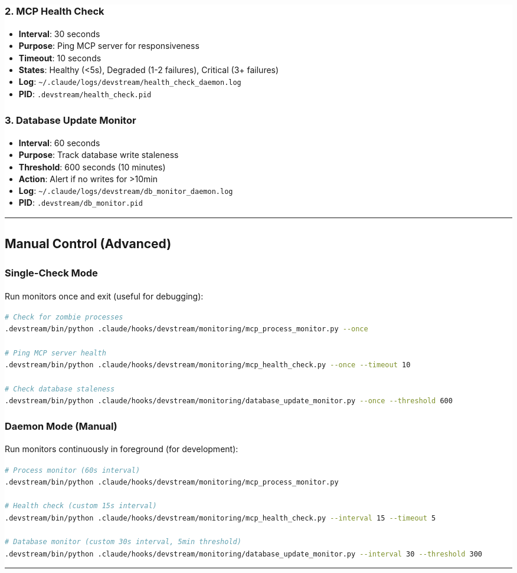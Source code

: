 ### 2. MCP Health Check
- **Interval**: 30 seconds
- **Purpose**: Ping MCP server for responsiveness
- **Timeout**: 10 seconds
- **States**: Healthy (<5s), Degraded (1-2 failures), Critical (3+ failures)
- **Log**: `~/.claude/logs/devstream/health_check_daemon.log`
- **PID**: `.devstream/health_check.pid`

### 3. Database Update Monitor
- **Interval**: 60 seconds
- **Purpose**: Track database write staleness
- **Threshold**: 600 seconds (10 minutes)
- **Action**: Alert if no writes for >10min
- **Log**: `~/.claude/logs/devstream/db_monitor_daemon.log`
- **PID**: `.devstream/db_monitor.pid`

---

## Manual Control (Advanced)

### Single-Check Mode

Run monitors once and exit (useful for debugging):

```bash
# Check for zombie processes
.devstream/bin/python .claude/hooks/devstream/monitoring/mcp_process_monitor.py --once

# Ping MCP server health
.devstream/bin/python .claude/hooks/devstream/monitoring/mcp_health_check.py --once --timeout 10

# Check database staleness
.devstream/bin/python .claude/hooks/devstream/monitoring/database_update_monitor.py --once --threshold 600
```

### Daemon Mode (Manual)

Run monitors continuously in foreground (for development):

```bash
# Process monitor (60s interval)
.devstream/bin/python .claude/hooks/devstream/monitoring/mcp_process_monitor.py

# Health check (custom 15s interval)
.devstream/bin/python .claude/hooks/devstream/monitoring/mcp_health_check.py --interval 15 --timeout 5

# Database monitor (custom 30s interval, 5min threshold)
.devstream/bin/python .claude/hooks/devstream/monitoring/database_update_monitor.py --interval 30 --threshold 300
```

---
